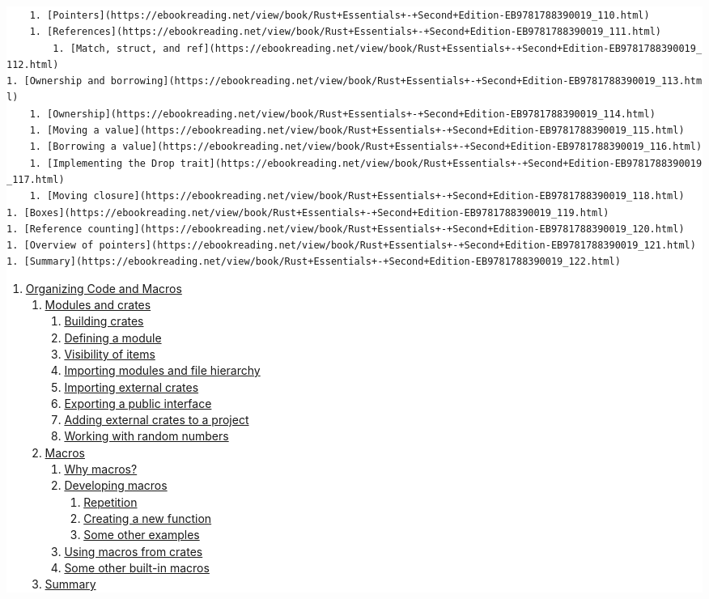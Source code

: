         1. [Pointers](https://ebookreading.net/view/book/Rust+Essentials+-+Second+Edition-EB9781788390019_110.html)
        1. [References](https://ebookreading.net/view/book/Rust+Essentials+-+Second+Edition-EB9781788390019_111.html)
            1. [Match, struct, and ref](https://ebookreading.net/view/book/Rust+Essentials+-+Second+Edition-EB9781788390019_112.html)
    1. [Ownership and borrowing](https://ebookreading.net/view/book/Rust+Essentials+-+Second+Edition-EB9781788390019_113.html)
        1. [Ownership](https://ebookreading.net/view/book/Rust+Essentials+-+Second+Edition-EB9781788390019_114.html)
        1. [Moving a value](https://ebookreading.net/view/book/Rust+Essentials+-+Second+Edition-EB9781788390019_115.html)
        1. [Borrowing a value](https://ebookreading.net/view/book/Rust+Essentials+-+Second+Edition-EB9781788390019_116.html)
        1. [Implementing the Drop trait](https://ebookreading.net/view/book/Rust+Essentials+-+Second+Edition-EB9781788390019_117.html)
        1. [Moving closure](https://ebookreading.net/view/book/Rust+Essentials+-+Second+Edition-EB9781788390019_118.html)
    1. [Boxes](https://ebookreading.net/view/book/Rust+Essentials+-+Second+Edition-EB9781788390019_119.html)
    1. [Reference counting](https://ebookreading.net/view/book/Rust+Essentials+-+Second+Edition-EB9781788390019_120.html)
    1. [Overview of pointers](https://ebookreading.net/view/book/Rust+Essentials+-+Second+Edition-EB9781788390019_121.html)
    1. [Summary](https://ebookreading.net/view/book/Rust+Essentials+-+Second+Edition-EB9781788390019_122.html)
1. [Organizing Code and Macros](https://ebookreading.net/view/book/Rust+Essentials+-+Second+Edition-EB9781788390019_123.html)
    1. [Modules and crates](https://ebookreading.net/view/book/Rust+Essentials+-+Second+Edition-EB9781788390019_124.html)
        1. [Building crates](https://ebookreading.net/view/book/Rust+Essentials+-+Second+Edition-EB9781788390019_125.html)
        1. [Defining a module](https://ebookreading.net/view/book/Rust+Essentials+-+Second+Edition-EB9781788390019_126.html)
        1. [Visibility of items](https://ebookreading.net/view/book/Rust+Essentials+-+Second+Edition-EB9781788390019_127.html)
        1. [Importing modules and file hierarchy](https://ebookreading.net/view/book/Rust+Essentials+-+Second+Edition-EB9781788390019_128.html)
        1. [Importing external crates](https://ebookreading.net/view/book/Rust+Essentials+-+Second+Edition-EB9781788390019_129.html)
        1. [Exporting a public interface](https://ebookreading.net/view/book/Rust+Essentials+-+Second+Edition-EB9781788390019_130.html)
        1. [Adding external crates to a project](https://ebookreading.net/view/book/Rust+Essentials+-+Second+Edition-EB9781788390019_131.html)
        1. [Working with random numbers](https://ebookreading.net/view/book/Rust+Essentials+-+Second+Edition-EB9781788390019_132.html)
    1. [Macros](https://ebookreading.net/view/book/Rust+Essentials+-+Second+Edition-EB9781788390019_133.html)
        1. [Why macros?](https://ebookreading.net/view/book/Rust+Essentials+-+Second+Edition-EB9781788390019_134.html)
        1. [Developing macros](https://ebookreading.net/view/book/Rust+Essentials+-+Second+Edition-EB9781788390019_135.html)
            1. [Repetition](https://ebookreading.net/view/book/Rust+Essentials+-+Second+Edition-EB9781788390019_136.html)
            1. [Creating a new function](https://ebookreading.net/view/book/Rust+Essentials+-+Second+Edition-EB9781788390019_137.html)
            1. [Some other examples](https://ebookreading.net/view/book/Rust+Essentials+-+Second+Edition-EB9781788390019_138.html)
        1. [Using macros from crates](https://ebookreading.net/view/book/Rust+Essentials+-+Second+Edition-EB9781788390019_139.html)
        1. [Some other built-in macros](https://ebookreading.net/view/book/Rust+Essentials+-+Second+Edition-EB9781788390019_140.html)
    1. [Summary](https://ebookreading.net/view/book/Rust+Essentials+-+Second+Edition-EB9781788390019_141.html)